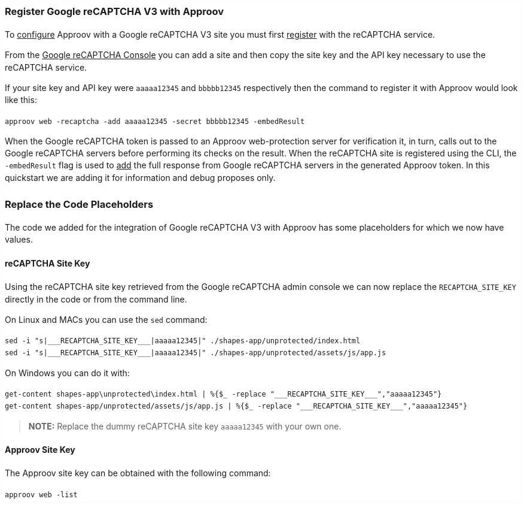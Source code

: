 ### Register Google reCAPTCHA V3 with Approov

To [configure](https://approov.io/docs/latest/approov-usage-documentation/#configure-approov-with-a-recaptcha-site) Approov with a Google reCAPTCHA V3 site you must first [register](http://www.google.com/recaptcha/admin) with the reCAPTCHA service.

From the [Google reCAPTCHA Console](https://g.co/recaptcha/v3) you can add a site and then copy the site key and the API key necessary to use the reCAPTCHA service.

If your site key and API key were `aaaaa12345` and `bbbbb12345` respectively then the command to register it with Approov would look like this:

```text
approov web -recaptcha -add aaaaa12345 -secret bbbbb12345 -embedResult
```

When the Google reCAPTCHA token is passed to an Approov web-protection server for verification it, in turn, calls out to the Google reCAPTCHA servers before performing its checks on the result. When the reCAPTCHA site is registered using the CLI, the `-embedResult` flag is used to [add](https://approov.io/docs/latest/approov-usage-documentation/#approov-embed-token-claim-for-recaptcha) the full response from Google reCAPTCHA servers in the generated Approov token. In this quickstart we are adding it for information and debug proposes only.

### Replace the Code Placeholders

The code we added for the integration of Google reCAPTCHA V3 with Approov has some placeholders for which we now have values.

#### reCAPTCHA Site Key

Using the reCAPTCHA site key retrieved from the Google reCAPTCHA admin console we can now replace the `RECAPTCHA_SITE_KEY` directly in the code or from the command line.

On Linux and MACs you can use the `sed` command:

```text
sed -i "s|___RECAPTCHA_SITE_KEY___|aaaaa12345|" ./shapes-app/unprotected/index.html
sed -i "s|___RECAPTCHA_SITE_KEY___|aaaaa12345|" ./shapes-app/unprotected/assets/js/app.js
```

On Windows you can do it with:

```text
get-content shapes-app\unprotected\index.html | %{$_ -replace "___RECAPTCHA_SITE_KEY___","aaaaa12345"}
get-content shapes-app/unprotected/assets/js/app.js | %{$_ -replace "___RECAPTCHA_SITE_KEY___","aaaaa12345"}

```

> **NOTE:** Replace the dummy reCAPTCHA site key `aaaaa12345` with your own one.

#### Approov Site Key

The Approov site key can be obtained with the following command:

```text
approov web -list
```
